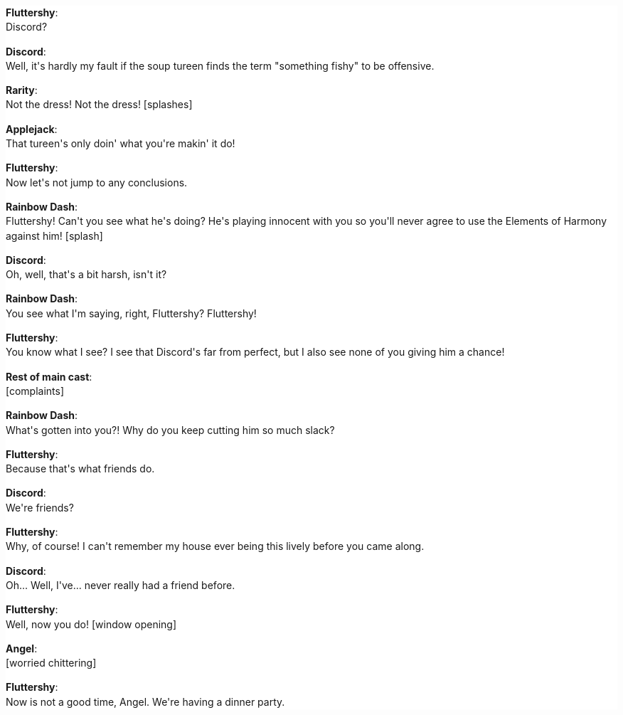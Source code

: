 **Fluttershy**:  
Discord?

**Discord**:  
Well, it's hardly my fault if the soup tureen finds the term "something fishy" to be offensive.

**Rarity**:  
Not the dress! Not the dress!
[splashes]

**Applejack**:  
That tureen's only doin' what you're makin' it do!

**Fluttershy**:  
Now let's not jump to any conclusions.

**Rainbow Dash**:  
Fluttershy! Can't you see what he's doing? He's playing innocent with you so you'll never agree to use the Elements of Harmony against him!
[splash]

**Discord**:  
Oh, well, that's a bit harsh, isn't it?

**Rainbow Dash**:  
You see what I'm saying, right, Fluttershy? Fluttershy!

**Fluttershy**:  
You know what I see? I see that Discord's far from perfect, but I also see none of you giving him a chance!

**Rest of main cast**:  
[complaints]

**Rainbow Dash**:  
What's gotten into you?! Why do you keep cutting him so much slack?

**Fluttershy**:  
Because that's what friends do.

**Discord**:  
We're friends?

**Fluttershy**:  
Why, of course! I can't remember my house ever being this lively before you came along.

**Discord**:  
Oh... Well, I've... never really had a friend before.

**Fluttershy**:  
Well, now you do!
[window opening]

**Angel**:  
[worried chittering]

**Fluttershy**:  
Now is not a good time, Angel. We're having a dinner party.

